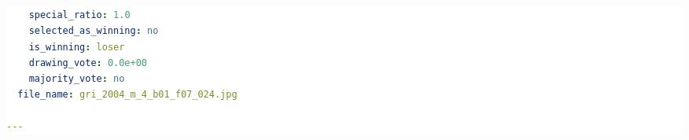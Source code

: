 ```yaml
    special_ratio: 1.0
    selected_as_winning: no
    is_winning: loser
    drawing_vote: 0.0e+00
    majority_vote: no
  file_name: gri_2004_m_4_b01_f07_024.jpg

---
```

